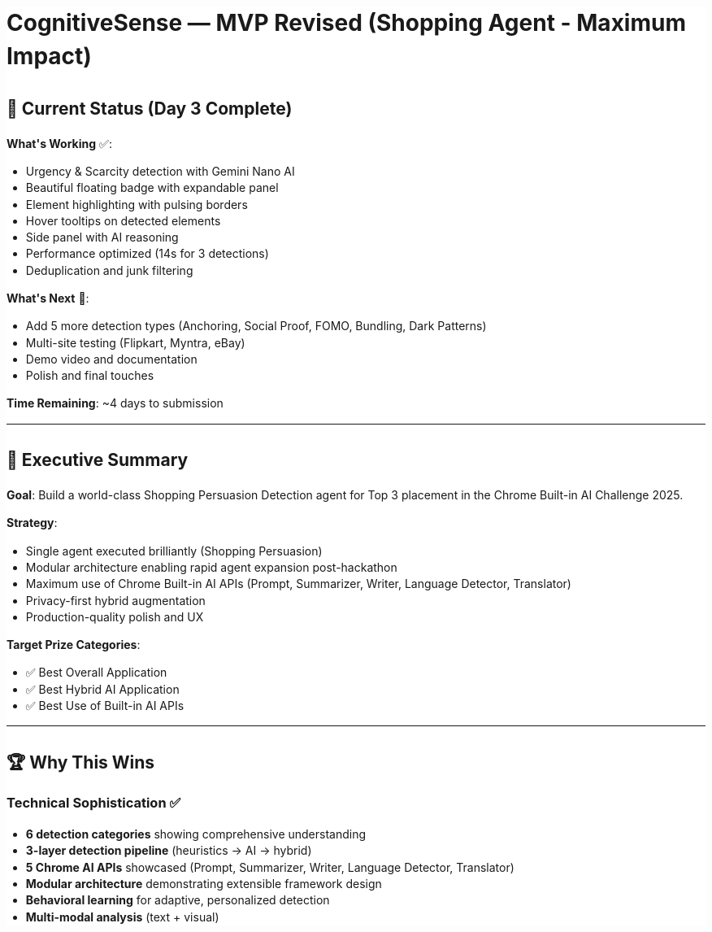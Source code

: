 # CognitiveSense — MVP Revised (Shopping Agent - Maximum Impact)

## 📍 Current Status (Day 3 Complete)

**What's Working** ✅:
- Urgency & Scarcity detection with Gemini Nano AI
- Beautiful floating badge with expandable panel
- Element highlighting with pulsing borders
- Hover tooltips on detected elements
- Side panel with AI reasoning
- Performance optimized (14s for 3 detections)
- Deduplication and junk filtering

**What's Next** 🎯:
- Add 5 more detection types (Anchoring, Social Proof, FOMO, Bundling, Dark Patterns)
- Multi-site testing (Flipkart, Myntra, eBay)
- Demo video and documentation
- Polish and final touches

**Time Remaining**: ~4 days to submission

---

## 🎯 Executive Summary

**Goal**: Build a world-class Shopping Persuasion Detection agent for Top 3 placement in the Chrome Built-in AI Challenge 2025.

**Strategy**: 
- Single agent executed brilliantly (Shopping Persuasion)
- Modular architecture enabling rapid agent expansion post-hackathon
- Maximum use of Chrome Built-in AI APIs (Prompt, Summarizer, Writer, Language Detector, Translator)
- Privacy-first hybrid augmentation
- Production-quality polish and UX

**Target Prize Categories**:
- ✅ Best Overall Application
- ✅ Best Hybrid AI Application  
- ✅ Best Use of Built-in AI APIs

---

## 🏆 Why This Wins

### Technical Sophistication ✅
- **6 detection categories** showing comprehensive understanding
- **3-layer detection pipeline** (heuristics → AI → hybrid)
- **5 Chrome AI APIs** showcased (Prompt, Summarizer, Writer, Language Detector, Translator)
- **Modular architecture** demonstrating extensible framework design
- **Behavioral learning** for adaptive, personalized detection
- **Multi-modal analysis** (text + visual)
